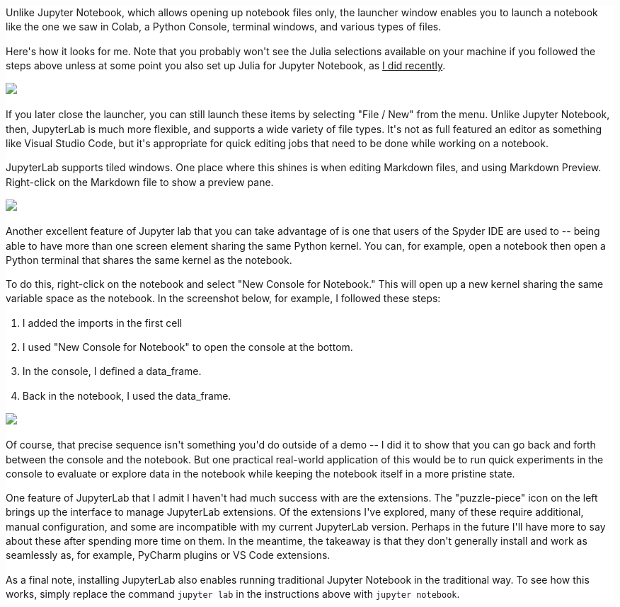 Unlike Jupyter Notebook, which allows opening up notebook files only, the launcher window enables you to launch a notebook like the one we saw in Colab, a Python Console, terminal windows, and various types of files.

Here's how it looks for me. Note that you probably won't see the Julia selections available on your machine if you followed the steps above unless at some point you also set up Julia for Jupyter Notebook, as [I did recently](https://codesolid.com/julia-vs-python-now-for-something-completely-different/).

![](/images/jupyter-notebook-a-complete-introduction/image-1024x486.png)

If you later close the launcher, you can still launch these items by selecting "File / New" from the menu. Unlike Jupyter Notebook, then, JupyterLab is much more flexible, and supports a wide variety of file types. It's not as full featured an editor as something like Visual Studio Code, but it's appropriate for quick editing jobs that need to be done while working on a notebook.

JupyterLab supports tiled windows. One place where this shines is when editing Markdown files, and using Markdown Preview. Right-click on the Markdown file to show a preview pane.

![](/images/jupyter-notebook-a-complete-introduction/MarkdownPreviewJupyterLab-1024x635.png)

Another excellent feature of Jupyter lab that you can take advantage of is one that users of the Spyder IDE are used to -- being able to have more than one screen element sharing the same Python kernel. You can, for example, open a notebook then open a Python terminal that shares the same kernel as the notebook.

To do this, right-click on the notebook and select "New Console for Notebook." This will open up a new kernel sharing the same variable space as the notebook. In the screenshot below, for example, I followed these steps:

1. I added the imports in the first cell

3. I used "New Console for Notebook" to open the console at the bottom.

5. In the console, I defined a data\_frame.

7. Back in the notebook, I used the data\_frame.

![](/images/jupyter-notebook-a-complete-introduction/notebook_and_console-1024x840.png)

Of course, that precise sequence isn't something you'd do outside of a demo -- I did it to show that you can go back and forth between the console and the notebook. But one practical real-world application of this would be to run quick experiments in the console to evaluate or explore data in the notebook while keeping the notebook itself in a more pristine state.

One feature of JupyterLab that I admit I haven't had much success with are the extensions. The "puzzle-piece" icon on the left brings up the interface to manage JupyterLab extensions. Of the extensions I've explored, many of these require additional, manual configuration, and some are incompatible with my current JupyterLab version. Perhaps in the future I'll have more to say about these after spending more time on them. In the meantime, the takeaway is that they don't generally install and work as seamlessly as, for example, PyCharm plugins or VS Code extensions.

As a final note, installing JupyterLab also enables running traditional Jupyter Notebook in the traditional way. To see how this works, simply replace the command `jupyter lab` in the instructions above with `jupyter notebook`.

